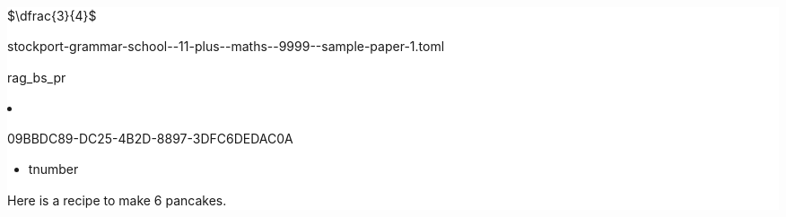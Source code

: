 $\dfrac{3}{4}$

</div>
</div>

</div>
</li>
</ul>
<div class='papername'>
<p>stockport-grammar-school--11-plus--maths--9999--sample-paper-1.toml</p>
</div>
<div class='rag'>
<p>rag_bs_pr</p>
</div>
</div>
</li>
<li>
<div class='question_envelope rag_bs_pr question'>
<div class='uuid'>
<p>09BBDC89-DC25-4B2D-8897-3DFC6DEDAC0A</p>
</div>
<div class='topics'>
<ul>
<li>
tnumber
</li>
</ul>
</div>
<div class='question question'>

Here is a recipe to make $6$ pancakes.
